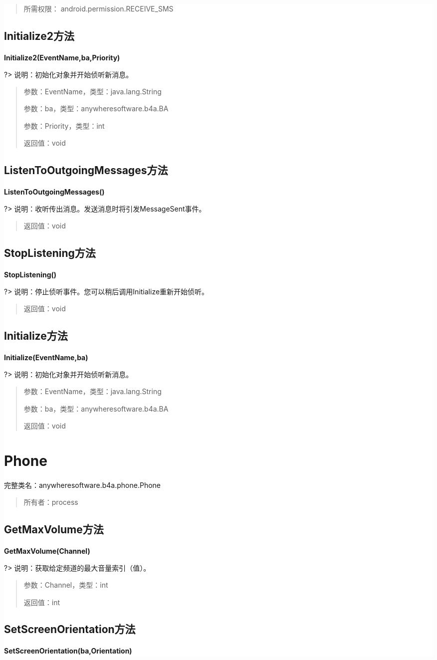 > 所需权限：
android.permission.RECEIVE_SMS
## Initialize2方法
**Initialize2(EventName,ba,Priority)**

?> 说明：初始化对象并开始侦听新消息。
>
> 参数：EventName，类型：java.lang.String
>
> 参数：ba，类型：anywheresoftware.b4a.BA
>
> 参数：Priority，类型：int
>
> 返回值：void
## ListenToOutgoingMessages方法
**ListenToOutgoingMessages()**

?> 说明：收听传出消息。发送消息时将引发MessageSent事件。
>
> 返回值：void
## StopListening方法
**StopListening()**

?> 说明：停止侦听事件。您可以稍后调用Initialize重新开始侦听。
>
> 返回值：void
## Initialize方法
**Initialize(EventName,ba)**

?> 说明：初始化对象并开始侦听新消息。
>
> 参数：EventName，类型：java.lang.String
>
> 参数：ba，类型：anywheresoftware.b4a.BA
>
> 返回值：void

# Phone
完整类名：anywheresoftware.b4a.phone.Phone
> 所有者：process
## GetMaxVolume方法
**GetMaxVolume(Channel)**

?> 说明：获取给定频道的最大音量索引（值）。
>
> 参数：Channel，类型：int
>
> 返回值：int
## SetScreenOrientation方法
**SetScreenOrientation(ba,Orientation)**
